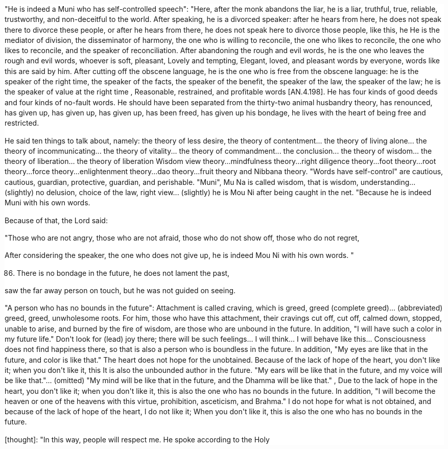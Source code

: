 "He is indeed a Muni who has self-controlled speech": "Here, after the monk
abandons the liar, he is a liar, truthful, true, reliable, trustworthy, and
non-deceitful to the world. After speaking, he is a divorced speaker: after he
hears from here, he does not speak there to divorce these people, or after he
hears from there, he does not speak here to divorce those people, like this, he
He is the mediator of division, the disseminator of harmony, the one who is
willing to reconcile, the one who likes to reconcile, the one who likes to
reconcile, and the speaker of reconciliation. After abandoning the rough and
evil words, he is the one who leaves the rough and evil words, whoever is soft,
pleasant, Lovely and tempting, Elegant, loved, and pleasant words by everyone,
words like this are said by him. After cutting off the obscene language, he is
the one who is free from the obscene language: he is the speaker of the right
time, the speaker of the facts, the speaker of the benefit, the speaker of the
law, the speaker of the law; he is the speaker of value at the right time ,
Reasonable, restrained, and profitable words [AN.4.198]. He has four kinds of
good deeds and four kinds of no-fault words. He should have been separated from
the thirty-two animal husbandry theory, has renounced, has given up, has given
up, has given up, has been freed, has given up his bondage, he lives with the
heart of being free and restricted.

He said ten things to talk about, namely: the theory of less desire, the theory
of contentment... the theory of living alone... the theory of incommunicating...
the theory of vitality... the theory of commandment... the conclusion... the
theory of wisdom... the theory of liberation... the theory of liberation Wisdom
view theory...mindfulness theory...right diligence theory...foot theory...root
theory...force theory...enlightenment theory...dao theory...fruit theory and
Nibbana theory. "Words have self-control" are cautious, cautious, guardian,
protective, guardian, and perishable. "Muni", Mu Na is called wisdom, that is
wisdom, understanding... (slightly) no delusion, choice of the law, right
view... (slightly) he is Mou Ni after being caught in the net. "Because he is
indeed Muni with his own words.

Because of that, the Lord said:

"Those who are not angry, those who are not afraid, those who do not show off,
those who do not regret,

After considering the speaker, the one who does not give up, he is indeed Mou Ni
with his own words. "

86. There is no bondage in the future, he does not lament the past,

saw the far away person on touch, but he was not guided on seeing.

"A person who has no bounds in the future": Attachment is called craving, which
is greed, greed (complete greed)... (abbreviated) greed, greed, unwholesome
roots. For him, those who have this attachment, their cravings cut off, cut off,
calmed down, stopped, unable to arise, and burned by the fire of wisdom, are
those who are unbound in the future. In addition, "I will have such a color in
my future life." Don't look for (lead) joy there; there will be such feelings...
I will think... I will behave like this... Consciousness does not find happiness
there, so that is also a person who is boundless in the future. In addition, "My
eyes are like that in the future, and color is like that." The heart does not
hope for the unobtained. Because of the lack of hope of the heart, you don't
like it; when you don't like it, this It is also the unbounded author in the
future. "My ears will be like that in the future, and my voice will be like
that."... (omitted) "My mind will be like that in the future, and the Dhamma
will be like that." , Due to the lack of hope in the heart, you don't like it;
when you don't like it, this is also the one who has no bounds in the future. In
addition, "I will become the heaven or one of the heavens with this virtue,
prohibition, asceticism, and Brahma." I do not hope for what is not obtained,
and because of the lack of hope of the heart, I do not like it; When you don't
like it, this is also the one who has no bounds in the future.


[thought]: "In this way, people will respect me. He spoke according to the Holy